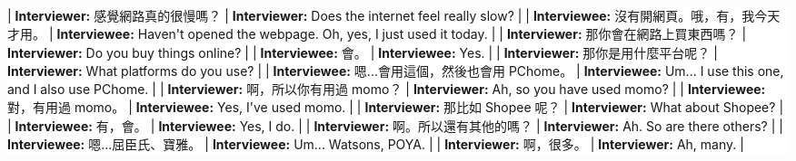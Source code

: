 | **Interviewer:** 感覺網路真的很慢嗎？                                                                                                                                                                                            | **Interviewer:** Does the internet feel really slow?                                                                                                                                                                                           |
| **Interviewee:** 沒有開網頁。哦，有，我今天才用。                                                                                                                                                                                  | **Interviewee:** Haven't opened the webpage. Oh, yes, I just used it today.                                                                                                                                                                     |
| **Interviewer:** 那你會在網路上買東西嗎？                                                                                                                                                                                        | **Interviewer:** Do you buy things online?                                                                                                                                                                                                     |
| **Interviewee:** 會。                                                                                                                                                                                                          | **Interviewee:** Yes.                                                                                                                                                                                                                          |
| **Interviewer:** 那你是用什麼平台呢？                                                                                                                                                                                            | **Interviewer:** What platforms do you use?                                                                                                                                                                                                    |
| **Interviewee:** 嗯...會用這個，然後也會用 PChome。                                                                                                                                                                             | **Interviewee:** Um... I use this one, and I also use PChome.                                                                                                                                                                                  |
| **Interviewer:** 啊，所以你有用過 momo？                                                                                                                                                                                         | **Interviewer:** Ah, so you have used momo?                                                                                                                                                                                                    |
| **Interviewee:** 對，有用過 momo。                                                                                                                                                                                             | **Interviewee:** Yes, I've used momo.                                                                                                                                                                                                           |
| **Interviewer:** 那比如 Shopee 呢？                                                                                                                                                                                             | **Interviewer:** What about Shopee?                                                                                                                                                                                                            |
| **Interviewee:** 有，會。                                                                                                                                                                                                      | **Interviewee:** Yes, I do.                                                                                                                                                                                                                    |
| **Interviewer:** 啊。所以還有其他的嗎？                                                                                                                                                                                          | **Interviewer:** Ah. So are there others?                                                                                                                                                                                                      |
| **Interviewee:** 嗯...屈臣氏、寶雅。                                                                                                                                                                                              | **Interviewee:** Um... Watsons, POYA.                                                                                                                                                                                                          |
| **Interviewer:** 啊，很多。                                                                                                                                                                                                    | **Interviewer:** Ah, many.                                                                                                                                                                                                                     |